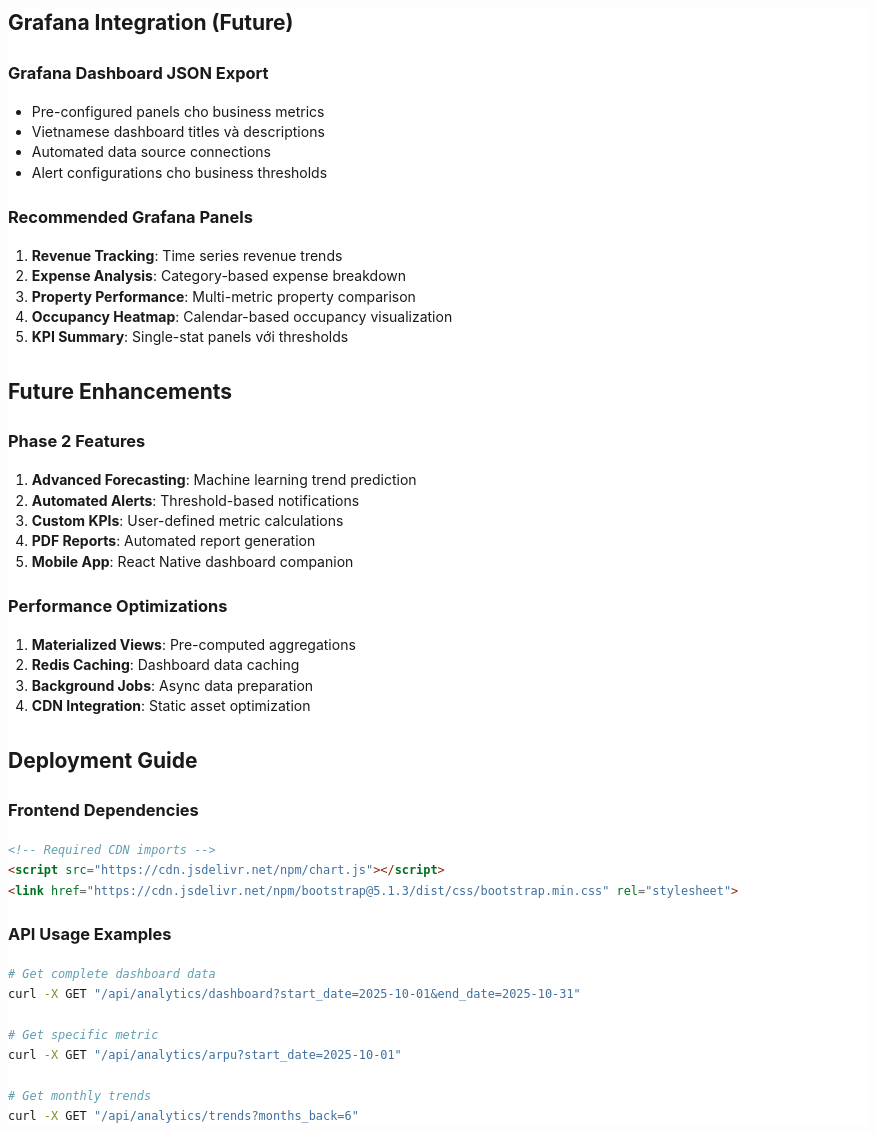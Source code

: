 ```javascript
```

## Grafana Integration (Future)

### Grafana Dashboard JSON Export
- Pre-configured panels cho business metrics
- Vietnamese dashboard titles và descriptions
- Automated data source connections
- Alert configurations cho business thresholds

### Recommended Grafana Panels
1. **Revenue Tracking**: Time series revenue trends
2. **Expense Analysis**: Category-based expense breakdown
3. **Property Performance**: Multi-metric property comparison
4. **Occupancy Heatmap**: Calendar-based occupancy visualization
5. **KPI Summary**: Single-stat panels với thresholds

## Future Enhancements

### Phase 2 Features
1. **Advanced Forecasting**: Machine learning trend prediction
2. **Automated Alerts**: Threshold-based notifications
3. **Custom KPIs**: User-defined metric calculations
4. **PDF Reports**: Automated report generation
5. **Mobile App**: React Native dashboard companion

### Performance Optimizations
1. **Materialized Views**: Pre-computed aggregations
2. **Redis Caching**: Dashboard data caching
3. **Background Jobs**: Async data preparation
4. **CDN Integration**: Static asset optimization

## Deployment Guide

### Frontend Dependencies
```html
<!-- Required CDN imports -->
<script src="https://cdn.jsdelivr.net/npm/chart.js"></script>
<link href="https://cdn.jsdelivr.net/npm/bootstrap@5.1.3/dist/css/bootstrap.min.css" rel="stylesheet">
```

### API Usage Examples
```bash
# Get complete dashboard data
curl -X GET "/api/analytics/dashboard?start_date=2025-10-01&end_date=2025-10-31"

# Get specific metric
curl -X GET "/api/analytics/arpu?start_date=2025-10-01"

# Get monthly trends
curl -X GET "/api/analytics/trends?months_back=6"
```
